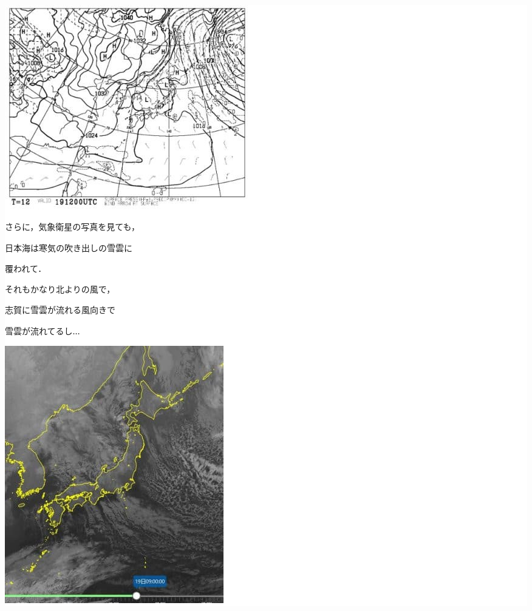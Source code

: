 


![43be532a5e3bee50bcba369d0f5625ae.jpg](images/43be532a5e3bee50bcba369d0f5625ae.jpg)







さらに，気象衛星の写真を見ても，


日本海は寒気の吹き出しの雪雲に


覆われて．


それもかなり北よりの風で，


志賀に雪雲が流れる風向きで


雪雲が流れてるし…




![ca844fc42f1f6d4be673d4bde6a9cad7.jpg](images/ca844fc42f1f6d4be673d4bde6a9cad7.jpg)
